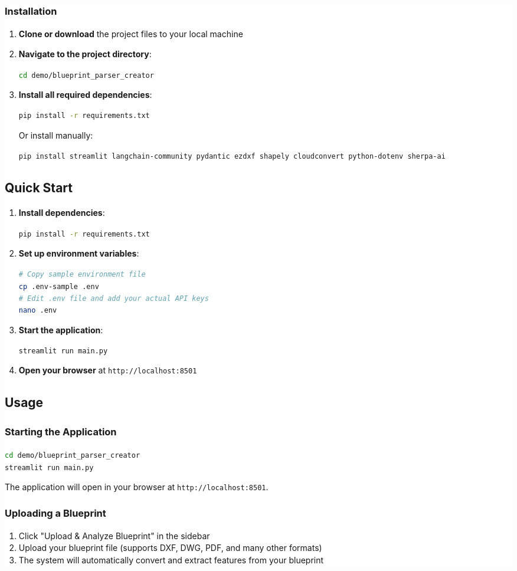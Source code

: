 ### Installation

1. **Clone or download** the project files to your local machine

2. **Navigate to the project directory**:
   ```bash
   cd demo/blueprint_parser_creator
   ```

3. **Install all required dependencies**:
   ```bash
   pip install -r requirements.txt
   ```

   Or install manually:
   ```bash
   pip install streamlit langchain-community pydantic ezdxf shapely cloudconvert python-dotenv sherpa-ai
   ```

## Quick Start

1. **Install dependencies**:
   ```bash
   pip install -r requirements.txt
   ```

2. **Set up environment variables**:
   ```bash
   # Copy sample environment file
   cp .env-sample .env
   # Edit .env file and add your actual API keys
   nano .env
   ```

3. **Start the application**:
   ```bash
   streamlit run main.py
   ```

4. **Open your browser** at `http://localhost:8501`

## Usage

### Starting the Application

```bash
cd demo/blueprint_parser_creator
streamlit run main.py
```

The application will open in your browser at `http://localhost:8501`.

### Uploading a Blueprint

1. Click "Upload & Analyze Blueprint" in the sidebar
2. Upload your blueprint file (supports DXF, DWG, PDF, and many other formats)
3. The system will automatically convert and extract features from your blueprint
